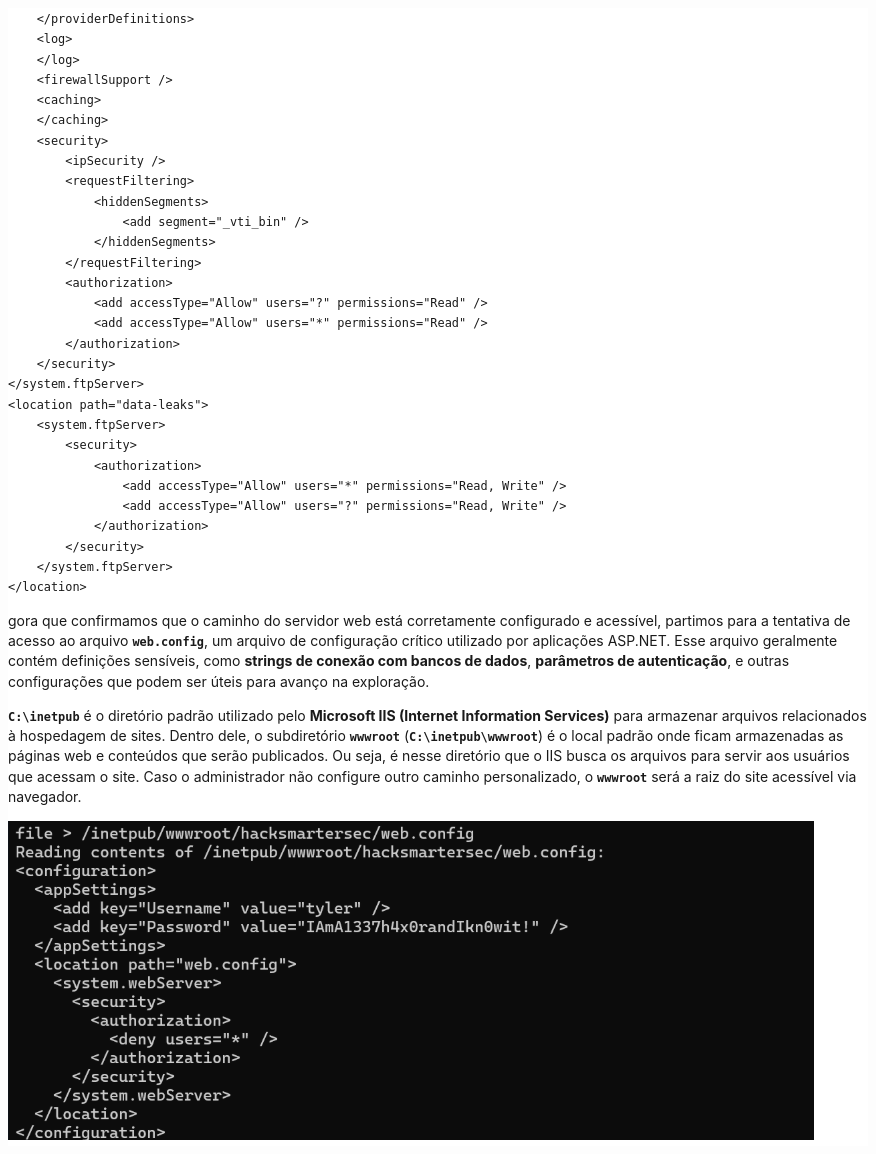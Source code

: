 ```
    </providerDefinitions>
    <log>
    </log>
    <firewallSupport />
    <caching>
    </caching>
    <security>
        <ipSecurity />
        <requestFiltering>
            <hiddenSegments>
                <add segment="_vti_bin" />
            </hiddenSegments>
        </requestFiltering>
        <authorization>
            <add accessType="Allow" users="?" permissions="Read" />
            <add accessType="Allow" users="*" permissions="Read" />
        </authorization>
    </security>
</system.ftpServer>
<location path="data-leaks">
    <system.ftpServer>
        <security>
            <authorization>
                <add accessType="Allow" users="*" permissions="Read, Write" />
                <add accessType="Allow" users="?" permissions="Read, Write" />
            </authorization>
        </security>
    </system.ftpServer>
</location>
```

gora que confirmamos que o caminho do servidor web está corretamente configurado e acessível, partimos para a tentativa de acesso ao arquivo **`web.config`**, um arquivo de configuração crítico utilizado por aplicações ASP.NET. Esse arquivo geralmente contém definições sensíveis, como **strings de conexão com bancos de dados**, **parâmetros de autenticação**, e outras configurações que podem ser úteis para avanço na exploração.

**`C:\inetpub`** é o diretório padrão utilizado pelo **Microsoft IIS (Internet Information Services)** para armazenar arquivos relacionados à hospedagem de sites. Dentro dele, o subdiretório **`wwwroot`** (**`C:\inetpub\wwwroot`**) é o local padrão onde ficam armazenadas as páginas web e conteúdos que serão publicados. Ou seja, é nesse diretório que o IIS busca os arquivos para servir aos usuários que acessam o site. Caso o administrador não configure outro caminho personalizado, o **`wwwroot`** será a raiz do site acessível via navegador.

![](attachment/6b3d63191664e288da111c3216081b41.png)
